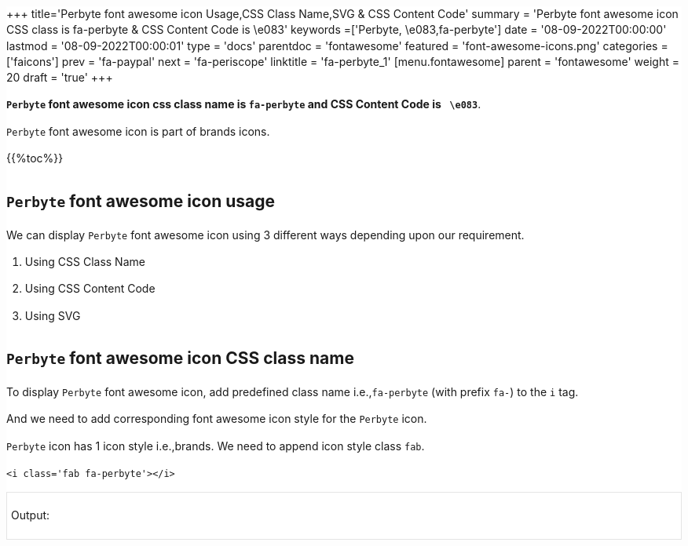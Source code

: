 
+++
title='Perbyte font awesome icon Usage,CSS Class Name,SVG & CSS Content Code'
summary = 'Perbyte font awesome icon CSS class is fa-perbyte & CSS Content Code is  \e083'
keywords =['Perbyte, \e083,fa-perbyte']
date = '08-09-2022T00:00:00'
lastmod = '08-09-2022T00:00:01'
type = 'docs'
parentdoc = 'fontawesome'
featured = 'font-awesome-icons.png'
categories =['faicons']
prev = 'fa-paypal'
next = 'fa-periscope'
linktitle = 'fa-perbyte_1'
[menu.fontawesome]
parent = 'fontawesome'
weight = 20
draft = 'true'
+++ 

**`Perbyte` font awesome icon css class name is `fa-perbyte` and CSS Content Code is ` \e083`**.
 

`Perbyte` font awesome icon is part of brands icons. 



{{%toc%}}
## `Perbyte` font awesome icon usage
We can display `Perbyte` font awesome icon using 3 different ways depending upon our requirement.

1. Using CSS Class Name 

2. Using CSS Content Code 

3. Using SVG 



## `Perbyte` font awesome icon CSS class name

To display `Perbyte` font awesome icon, add predefined class name i.e.,`fa-perbyte` (with prefix `fa-`) to the `i` tag. 

And we need to add corresponding font awesome icon style for the `Perbyte` icon.


`Perbyte` icon has 1 icon style i.e.,brands. 
 We need to append icon style class `fab`.
```
<i class='fab fa-perbyte'></i>

```

<div style='border:1px solid rgba(0,0,0,.1);margin-bottom:10px;padding:5px;'>
<p>Output:</p>

